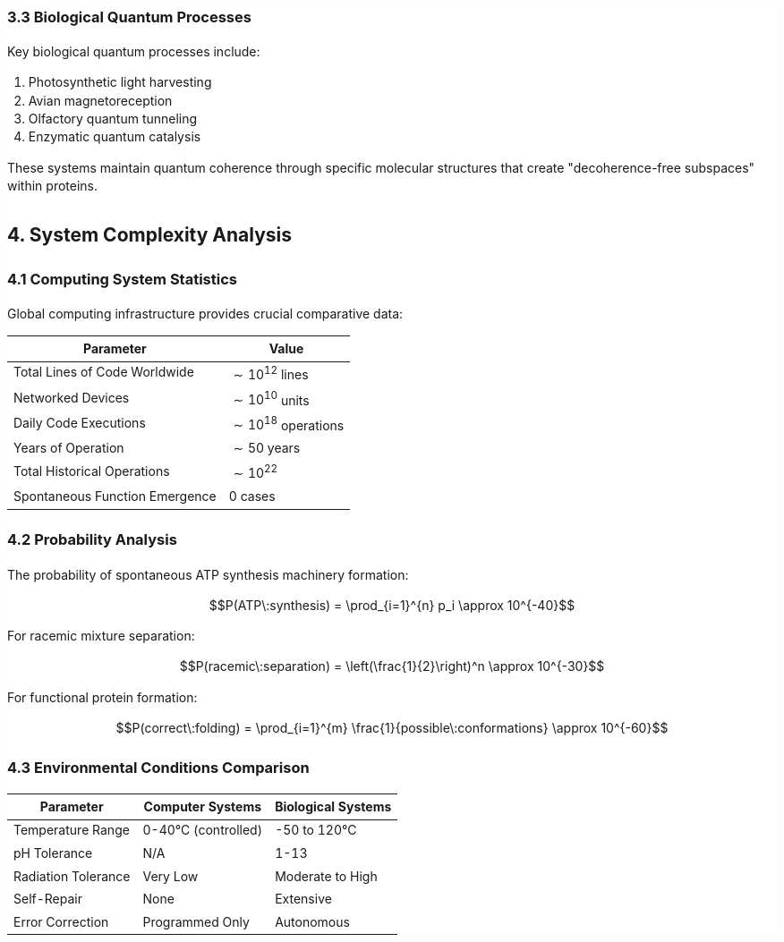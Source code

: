 ### 3.3 Biological Quantum Processes

Key biological quantum processes include:

1. Photosynthetic light harvesting
2. Avian magnetoreception
3. Olfactory quantum tunneling
4. Enzymatic quantum catalysis

These systems maintain quantum coherence through specific molecular structures that create "decoherence-free subspaces" within proteins.

## 4. System Complexity Analysis

### 4.1 Computing System Statistics

Global computing infrastructure provides crucial comparative data:

| Parameter | Value |
|-----------|--------|
| Total Lines of Code Worldwide | $\sim10^{12}$ lines |
| Networked Devices | $\sim10^{10}$ units |
| Daily Code Executions | $\sim10^{18}$ operations |
| Years of Operation | $\sim50$ years |
| Total Historical Operations | $\sim10^{22}$ |
| Spontaneous Function Emergence | 0 cases |

### 4.2 Probability Analysis

The probability of spontaneous ATP synthesis machinery formation:

$$P(ATP\:synthesis) = \prod_{i=1}^{n} p_i \approx 10^{-40}$$

For racemic mixture separation:

$$P(racemic\:separation) = \left(\frac{1}{2}\right)^n \approx 10^{-30}$$

For functional protein formation:

$$P(correct\:folding) = \prod_{i=1}^{m} \frac{1}{possible\:conformations} \approx 10^{-60}$$

### 4.3 Environmental Conditions Comparison

| Parameter | Computer Systems | Biological Systems |
|-----------|------------------|-------------------|
| Temperature Range | 0-40°C (controlled) | -50 to 120°C |
| pH Tolerance | N/A | 1-13 |
| Radiation Tolerance | Very Low | Moderate to High |
| Self-Repair | None | Extensive |
| Error Correction | Programmed Only | Autonomous |
